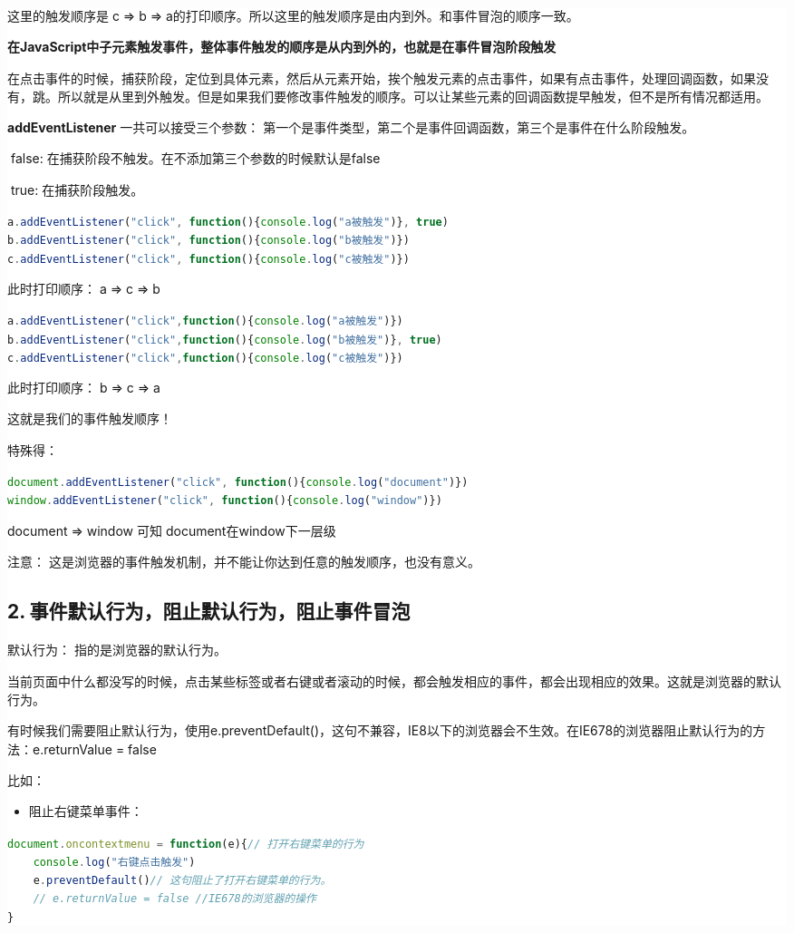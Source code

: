 
这里的触发顺序是 c => b => a的打印顺序。所以这里的触发顺序是由内到外。和事件冒泡的顺序一致。

**在JavaScript中子元素触发事件，整体事件触发的顺序是从内到外的，也就是在事件冒泡阶段触发**

在点击事件的时候，捕获阶段，定位到具体元素，然后从元素开始，挨个触发元素的点击事件，如果有点击事件，处理回调函数，如果没有，跳。所以就是从里到外触发。但是如果我们要修改事件触发的顺序。可以让某些元素的回调函数提早触发，但不是所有情况都适用。

**addEventListener** 一共可以接受三个参数： 第一个是事件类型，第二个是事件回调函数，第三个是事件在什么阶段触发。

​	false: 在捕获阶段不触发。在不添加第三个参数的时候默认是false

​	true:  在捕获阶段触发。

```js
a.addEventListener("click", function(){console.log("a被触发")}, true)
b.addEventListener("click", function(){console.log("b被触发")})
c.addEventListener("click", function(){console.log("c被触发")})
```

此时打印顺序： a => c => b

```js
a.addEventListener("click",function(){console.log("a被触发")})
b.addEventListener("click",function(){console.log("b被触发")}, true)
c.addEventListener("click",function(){console.log("c被触发")})
```

此时打印顺序： b => c => a

这就是我们的事件触发顺序！

特殊得： 

```js
document.addEventListener("click", function(){console.log("document")})
window.addEventListener("click", function(){console.log("window")})
```

document => window 可知 document在window下一层级

注意： 这是浏览器的事件触发机制，并不能让你达到任意的触发顺序，也没有意义。



## 2. 事件默认行为，阻止默认行为，阻止事件冒泡

默认行为： 指的是浏览器的默认行为。

当前页面中什么都没写的时候，点击某些标签或者右键或者滚动的时候，都会触发相应的事件，都会出现相应的效果。这就是浏览器的默认行为。

有时候我们需要阻止默认行为，使用e.preventDefault()，这句不兼容，IE8以下的浏览器会不生效。在IE678的浏览器阻止默认行为的方法：e.returnValue = false

比如：

* 阻止右键菜单事件：

```js
document.oncontextmenu = function(e){// 打开右键菜单的行为
    console.log("右键点击触发")
    e.preventDefault()// 这句阻止了打开右键菜单的行为。
    // e.returnValue = false //IE678的浏览器的操作
}
```
